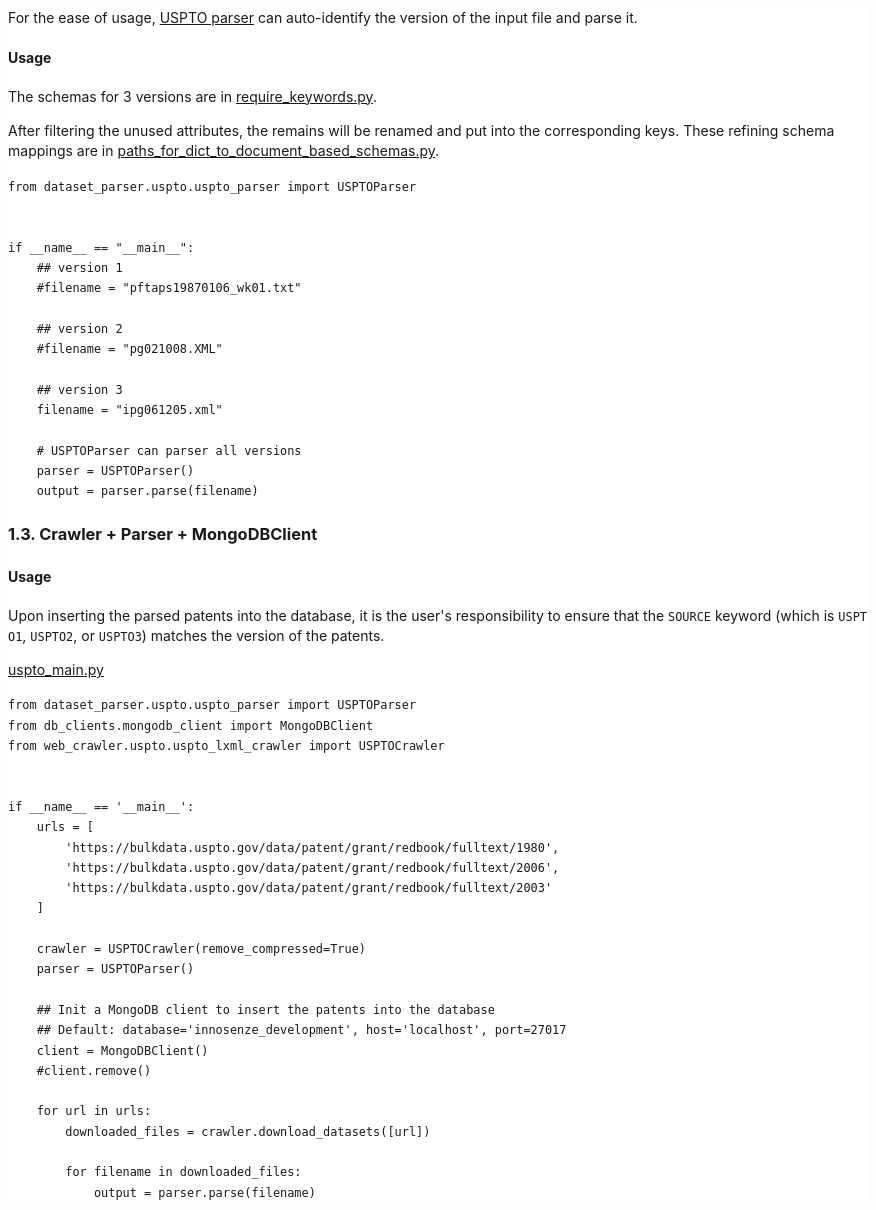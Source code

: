 For the ease of usage, [USPTO parser](./dataset_parser/uspto/uspto_parser.py) can auto-identify the version of the input file and parse it.

#### Usage

The schemas for 3 versions are in [require_keywords.py](./dataset_parser/uspto/require_keywords.py).

After filtering the unused attributes, the remains will be renamed and put into the corresponding keys. These refining schema mappings are in [paths_for_dict_to_document_based_schemas.py](./dataset_parser/uspto/paths_for_dict_to_document_based_schemas.py).

```
from dataset_parser.uspto.uspto_parser import USPTOParser


if __name__ == "__main__":
    ## version 1
    #filename = "pftaps19870106_wk01.txt"

    ## version 2
    #filename = "pg021008.XML"

    ## version 3
    filename = "ipg061205.xml"

    # USPTOParser can parser all versions
    parser = USPTOParser()
    output = parser.parse(filename)
```

### 1.3. Crawler + Parser + MongoDBClient

#### Usage

Upon inserting the parsed patents into the database, it is the user's responsibility to ensure that the `SOURCE` keyword (which is `USPTO1`, `USPTO2`, or `USPTO3`) matches the version of the patents.

[uspto_main.py](./uspto_main.py)

```
from dataset_parser.uspto.uspto_parser import USPTOParser
from db_clients.mongodb_client import MongoDBClient
from web_crawler.uspto.uspto_lxml_crawler import USPTOCrawler


if __name__ == '__main__':
    urls = [
        'https://bulkdata.uspto.gov/data/patent/grant/redbook/fulltext/1980',
        'https://bulkdata.uspto.gov/data/patent/grant/redbook/fulltext/2006',
        'https://bulkdata.uspto.gov/data/patent/grant/redbook/fulltext/2003'
    ]

    crawler = USPTOCrawler(remove_compressed=True)
    parser = USPTOParser()

    ## Init a MongoDB client to insert the patents into the database
    ## Default: database='innosenze_development', host='localhost', port=27017
    client = MongoDBClient()
    #client.remove()

    for url in urls:
        downloaded_files = crawler.download_datasets([url])

        for filename in downloaded_files:
            output = parser.parse(filename)

```